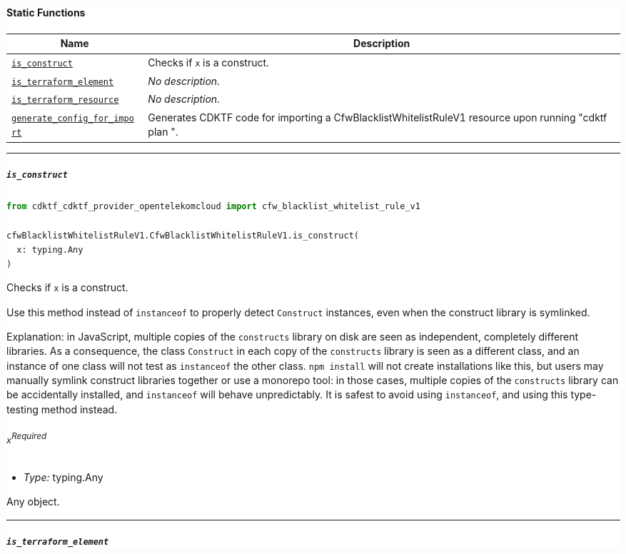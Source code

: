 #### Static Functions <a name="Static Functions" id="Static Functions"></a>

| **Name** | **Description** |
| --- | --- |
| <code><a href="#@cdktf/provider-opentelekomcloud.cfwBlacklistWhitelistRuleV1.CfwBlacklistWhitelistRuleV1.isConstruct">is_construct</a></code> | Checks if `x` is a construct. |
| <code><a href="#@cdktf/provider-opentelekomcloud.cfwBlacklistWhitelistRuleV1.CfwBlacklistWhitelistRuleV1.isTerraformElement">is_terraform_element</a></code> | *No description.* |
| <code><a href="#@cdktf/provider-opentelekomcloud.cfwBlacklistWhitelistRuleV1.CfwBlacklistWhitelistRuleV1.isTerraformResource">is_terraform_resource</a></code> | *No description.* |
| <code><a href="#@cdktf/provider-opentelekomcloud.cfwBlacklistWhitelistRuleV1.CfwBlacklistWhitelistRuleV1.generateConfigForImport">generate_config_for_import</a></code> | Generates CDKTF code for importing a CfwBlacklistWhitelistRuleV1 resource upon running "cdktf plan <stack-name>". |

---

##### `is_construct` <a name="is_construct" id="@cdktf/provider-opentelekomcloud.cfwBlacklistWhitelistRuleV1.CfwBlacklistWhitelistRuleV1.isConstruct"></a>

```python
from cdktf_cdktf_provider_opentelekomcloud import cfw_blacklist_whitelist_rule_v1

cfwBlacklistWhitelistRuleV1.CfwBlacklistWhitelistRuleV1.is_construct(
  x: typing.Any
)
```

Checks if `x` is a construct.

Use this method instead of `instanceof` to properly detect `Construct`
instances, even when the construct library is symlinked.

Explanation: in JavaScript, multiple copies of the `constructs` library on
disk are seen as independent, completely different libraries. As a
consequence, the class `Construct` in each copy of the `constructs` library
is seen as a different class, and an instance of one class will not test as
`instanceof` the other class. `npm install` will not create installations
like this, but users may manually symlink construct libraries together or
use a monorepo tool: in those cases, multiple copies of the `constructs`
library can be accidentally installed, and `instanceof` will behave
unpredictably. It is safest to avoid using `instanceof`, and using
this type-testing method instead.

###### `x`<sup>Required</sup> <a name="x" id="@cdktf/provider-opentelekomcloud.cfwBlacklistWhitelistRuleV1.CfwBlacklistWhitelistRuleV1.isConstruct.parameter.x"></a>

- *Type:* typing.Any

Any object.

---

##### `is_terraform_element` <a name="is_terraform_element" id="@cdktf/provider-opentelekomcloud.cfwBlacklistWhitelistRuleV1.CfwBlacklistWhitelistRuleV1.isTerraformElement"></a>
